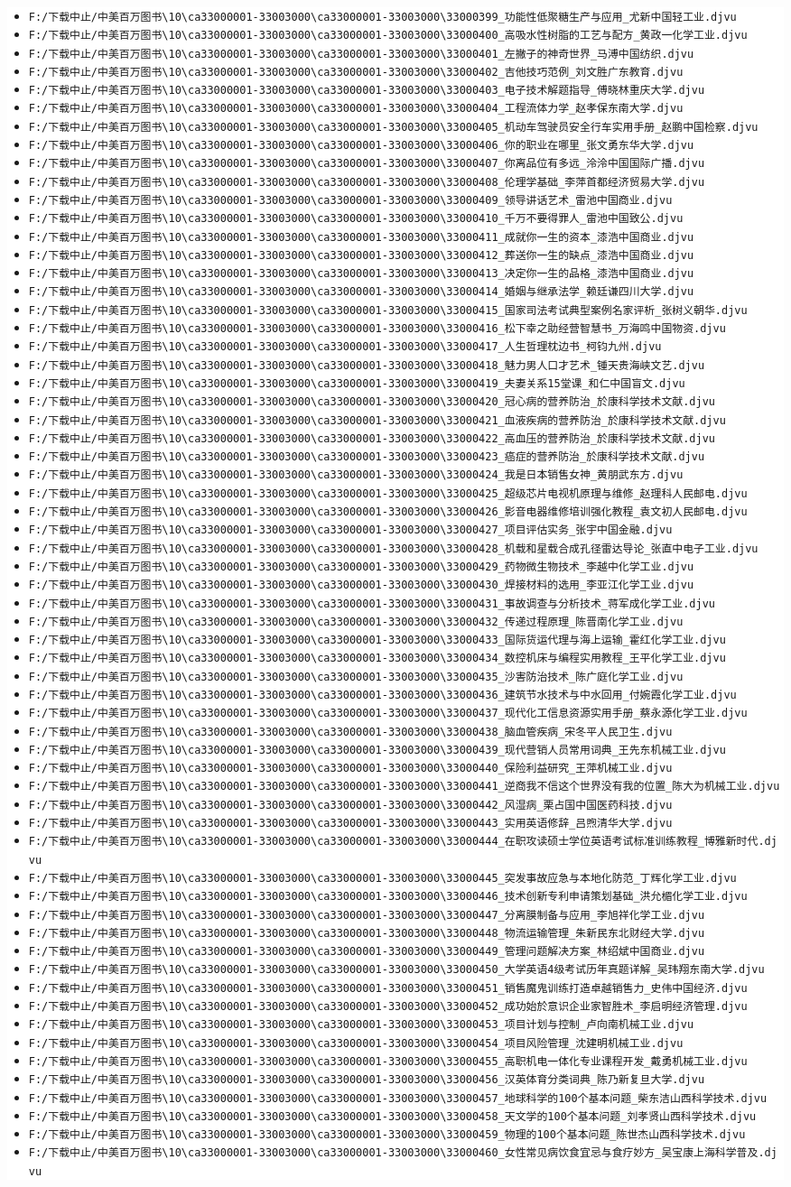 - `F:/下载中止/中美百万图书\10\ca33000001-33003000\ca33000001-33003000\33000399_功能性低聚糖生产与应用_尤新中国轻工业.djvu`
- `F:/下载中止/中美百万图书\10\ca33000001-33003000\ca33000001-33003000\33000400_高吸水性树脂的工艺与配方_黄政一化学工业.djvu`
- `F:/下载中止/中美百万图书\10\ca33000001-33003000\ca33000001-33003000\33000401_左撇子的神奇世界_马溥中国纺织.djvu`
- `F:/下载中止/中美百万图书\10\ca33000001-33003000\ca33000001-33003000\33000402_吉他技巧范例_刘文胜广东教育.djvu`
- `F:/下载中止/中美百万图书\10\ca33000001-33003000\ca33000001-33003000\33000403_电子技术解题指导_傅晓林重庆大学.djvu`
- `F:/下载中止/中美百万图书\10\ca33000001-33003000\ca33000001-33003000\33000404_工程流体力学_赵孝保东南大学.djvu`
- `F:/下载中止/中美百万图书\10\ca33000001-33003000\ca33000001-33003000\33000405_机动车驾驶员安全行车实用手册_赵鹏中国检察.djvu`
- `F:/下载中止/中美百万图书\10\ca33000001-33003000\ca33000001-33003000\33000406_你的职业在哪里_张文勇东华大学.djvu`
- `F:/下载中止/中美百万图书\10\ca33000001-33003000\ca33000001-33003000\33000407_你离品位有多远_泠泠中国国际广播.djvu`
- `F:/下载中止/中美百万图书\10\ca33000001-33003000\ca33000001-33003000\33000408_伦理学基础_李萍首都经济贸易大学.djvu`
- `F:/下载中止/中美百万图书\10\ca33000001-33003000\ca33000001-33003000\33000409_领导讲话艺术_雷池中国商业.djvu`
- `F:/下载中止/中美百万图书\10\ca33000001-33003000\ca33000001-33003000\33000410_千万不要得罪人_雷池中国致公.djvu`
- `F:/下载中止/中美百万图书\10\ca33000001-33003000\ca33000001-33003000\33000411_成就你一生的资本_漆浩中国商业.djvu`
- `F:/下载中止/中美百万图书\10\ca33000001-33003000\ca33000001-33003000\33000412_葬送你一生的缺点_漆浩中国商业.djvu`
- `F:/下载中止/中美百万图书\10\ca33000001-33003000\ca33000001-33003000\33000413_决定你一生的品格_漆浩中国商业.djvu`
- `F:/下载中止/中美百万图书\10\ca33000001-33003000\ca33000001-33003000\33000414_婚姻与继承法学_赖廷谦四川大学.djvu`
- `F:/下载中止/中美百万图书\10\ca33000001-33003000\ca33000001-33003000\33000415_国家司法考试典型案例名家评析_张树义朝华.djvu`
- `F:/下载中止/中美百万图书\10\ca33000001-33003000\ca33000001-33003000\33000416_松下幸之助经营智慧书_万海鸣中国物资.djvu`
- `F:/下载中止/中美百万图书\10\ca33000001-33003000\ca33000001-33003000\33000417_人生哲理枕边书_柯钧九州.djvu`
- `F:/下载中止/中美百万图书\10\ca33000001-33003000\ca33000001-33003000\33000418_魅力男人口才艺术_锺天贵海峡文艺.djvu`
- `F:/下载中止/中美百万图书\10\ca33000001-33003000\ca33000001-33003000\33000419_夫妻关系15堂课_和仁中国盲文.djvu`
- `F:/下载中止/中美百万图书\10\ca33000001-33003000\ca33000001-33003000\33000420_冠心病的营养防治_於康科学技术文献.djvu`
- `F:/下载中止/中美百万图书\10\ca33000001-33003000\ca33000001-33003000\33000421_血液疾病的营养防治_於康科学技术文献.djvu`
- `F:/下载中止/中美百万图书\10\ca33000001-33003000\ca33000001-33003000\33000422_高血压的营养防治_於康科学技术文献.djvu`
- `F:/下载中止/中美百万图书\10\ca33000001-33003000\ca33000001-33003000\33000423_癌症的营养防治_於康科学技术文献.djvu`
- `F:/下载中止/中美百万图书\10\ca33000001-33003000\ca33000001-33003000\33000424_我是日本销售女神_黄朋武东方.djvu`
- `F:/下载中止/中美百万图书\10\ca33000001-33003000\ca33000001-33003000\33000425_超级芯片电视机原理与维修_赵理科人民邮电.djvu`
- `F:/下载中止/中美百万图书\10\ca33000001-33003000\ca33000001-33003000\33000426_影音电器维修培训强化教程_袁文初人民邮电.djvu`
- `F:/下载中止/中美百万图书\10\ca33000001-33003000\ca33000001-33003000\33000427_项目评估实务_张宇中国金融.djvu`
- `F:/下载中止/中美百万图书\10\ca33000001-33003000\ca33000001-33003000\33000428_机载和星载合成孔径雷达导论_张直中电子工业.djvu`
- `F:/下载中止/中美百万图书\10\ca33000001-33003000\ca33000001-33003000\33000429_药物微生物技术_李越中化学工业.djvu`
- `F:/下载中止/中美百万图书\10\ca33000001-33003000\ca33000001-33003000\33000430_焊接材料的选用_李亚江化学工业.djvu`
- `F:/下载中止/中美百万图书\10\ca33000001-33003000\ca33000001-33003000\33000431_事故调查与分析技术_蒋军成化学工业.djvu`
- `F:/下载中止/中美百万图书\10\ca33000001-33003000\ca33000001-33003000\33000432_传递过程原理_陈晋南化学工业.djvu`
- `F:/下载中止/中美百万图书\10\ca33000001-33003000\ca33000001-33003000\33000433_国际货运代理与海上运输_霍红化学工业.djvu`
- `F:/下载中止/中美百万图书\10\ca33000001-33003000\ca33000001-33003000\33000434_数控机床与编程实用教程_王平化学工业.djvu`
- `F:/下载中止/中美百万图书\10\ca33000001-33003000\ca33000001-33003000\33000435_沙害防治技术_陈广庭化学工业.djvu`
- `F:/下载中止/中美百万图书\10\ca33000001-33003000\ca33000001-33003000\33000436_建筑节水技术与中水回用_付婉霞化学工业.djvu`
- `F:/下载中止/中美百万图书\10\ca33000001-33003000\ca33000001-33003000\33000437_现代化工信息资源实用手册_蔡永源化学工业.djvu`
- `F:/下载中止/中美百万图书\10\ca33000001-33003000\ca33000001-33003000\33000438_脑血管疾病_宋冬平人民卫生.djvu`
- `F:/下载中止/中美百万图书\10\ca33000001-33003000\ca33000001-33003000\33000439_现代营销人员常用词典_王先东机械工业.djvu`
- `F:/下载中止/中美百万图书\10\ca33000001-33003000\ca33000001-33003000\33000440_保险利益研究_王萍机械工业.djvu`
- `F:/下载中止/中美百万图书\10\ca33000001-33003000\ca33000001-33003000\33000441_逆商我不信这个世界没有我的位置_陈大为机械工业.djvu`
- `F:/下载中止/中美百万图书\10\ca33000001-33003000\ca33000001-33003000\33000442_风湿病_栗占国中国医药科技.djvu`
- `F:/下载中止/中美百万图书\10\ca33000001-33003000\ca33000001-33003000\33000443_实用英语修辞_吕煦清华大学.djvu`
- `F:/下载中止/中美百万图书\10\ca33000001-33003000\ca33000001-33003000\33000444_在职攻读硕士学位英语考试标准训练教程_博雅新时代.djvu`
- `F:/下载中止/中美百万图书\10\ca33000001-33003000\ca33000001-33003000\33000445_突发事故应急与本地化防范_丁辉化学工业.djvu`
- `F:/下载中止/中美百万图书\10\ca33000001-33003000\ca33000001-33003000\33000446_技术创新专利申请策划基础_洪允楣化学工业.djvu`
- `F:/下载中止/中美百万图书\10\ca33000001-33003000\ca33000001-33003000\33000447_分离膜制备与应用_李旭祥化学工业.djvu`
- `F:/下载中止/中美百万图书\10\ca33000001-33003000\ca33000001-33003000\33000448_物流运输管理_朱新民东北财经大学.djvu`
- `F:/下载中止/中美百万图书\10\ca33000001-33003000\ca33000001-33003000\33000449_管理问题解决方案_林绍斌中国商业.djvu`
- `F:/下载中止/中美百万图书\10\ca33000001-33003000\ca33000001-33003000\33000450_大学英语4级考试历年真题详解_吴玮翔东南大学.djvu`
- `F:/下载中止/中美百万图书\10\ca33000001-33003000\ca33000001-33003000\33000451_销售魔鬼训练打造卓越销售力_史伟中国经济.djvu`
- `F:/下载中止/中美百万图书\10\ca33000001-33003000\ca33000001-33003000\33000452_成功始於意识企业家智胜术_李启明经济管理.djvu`
- `F:/下载中止/中美百万图书\10\ca33000001-33003000\ca33000001-33003000\33000453_项目计划与控制_卢向南机械工业.djvu`
- `F:/下载中止/中美百万图书\10\ca33000001-33003000\ca33000001-33003000\33000454_项目风险管理_沈建明机械工业.djvu`
- `F:/下载中止/中美百万图书\10\ca33000001-33003000\ca33000001-33003000\33000455_高职机电一体化专业课程开发_戴勇机械工业.djvu`
- `F:/下载中止/中美百万图书\10\ca33000001-33003000\ca33000001-33003000\33000456_汉英体育分类词典_陈乃新复旦大学.djvu`
- `F:/下载中止/中美百万图书\10\ca33000001-33003000\ca33000001-33003000\33000457_地球科学的100个基本问题_柴东洁山西科学技术.djvu`
- `F:/下载中止/中美百万图书\10\ca33000001-33003000\ca33000001-33003000\33000458_天文学的100个基本问题_刘孝贤山西科学技术.djvu`
- `F:/下载中止/中美百万图书\10\ca33000001-33003000\ca33000001-33003000\33000459_物理的100个基本问题_陈世杰山西科学技术.djvu`
- `F:/下载中止/中美百万图书\10\ca33000001-33003000\ca33000001-33003000\33000460_女性常见病饮食宜忌与食疗妙方_吴宝康上海科学普及.djvu`